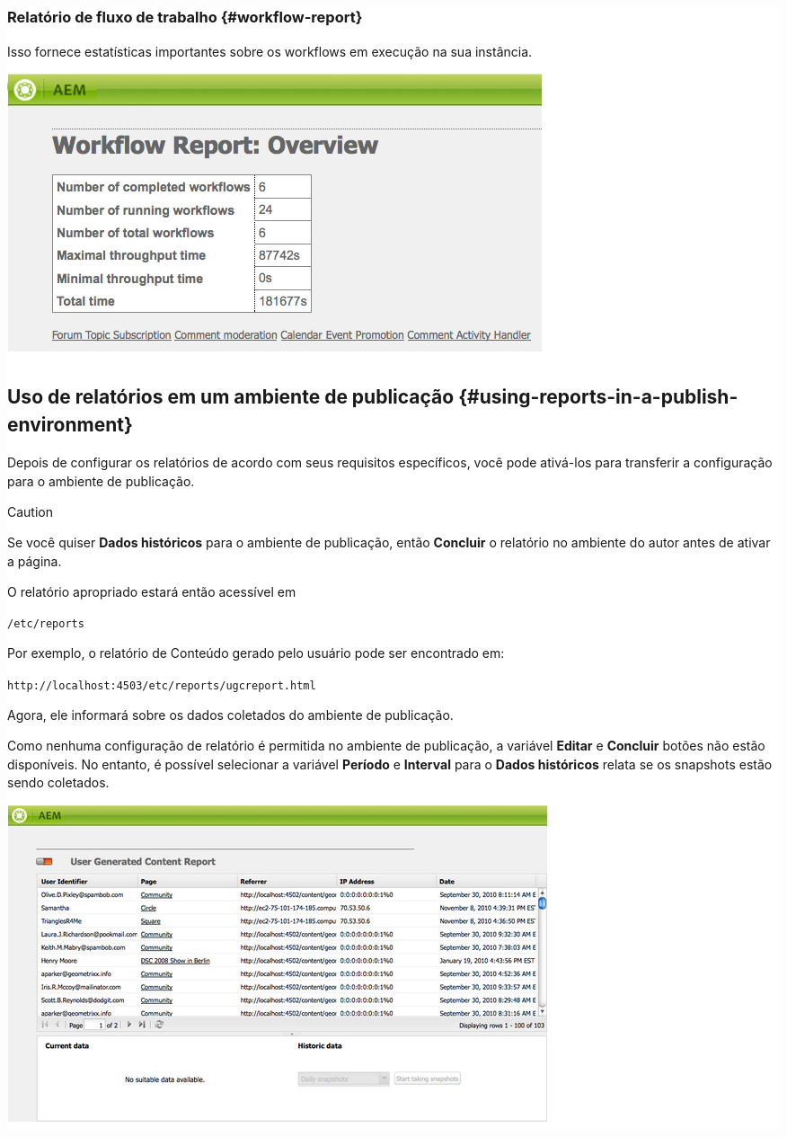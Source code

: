 ### Relatório de fluxo de trabalho {#workflow-report}

Isso fornece estatísticas importantes sobre os workflows em execução na sua instância.

![reportworkflow](assets/reportworkflow.png)

## Uso de relatórios em um ambiente de publicação {#using-reports-in-a-publish-environment}

Depois de configurar os relatórios de acordo com seus requisitos específicos, você pode ativá-los para transferir a configuração para o ambiente de publicação.

>[!CAUTION]
>
>Se você quiser **Dados históricos** para o ambiente de publicação, então **Concluir** o relatório no ambiente do autor antes de ativar a página.

O relatório apropriado estará então acessível em

`/etc/reports`

Por exemplo, o relatório de Conteúdo gerado pelo usuário pode ser encontrado em:

`http://localhost:4503/etc/reports/ugcreport.html`

Agora, ele informará sobre os dados coletados do ambiente de publicação.

Como nenhuma configuração de relatório é permitida no ambiente de publicação, a variável **Editar** e **Concluir** botões não estão disponíveis. No entanto, é possível selecionar a variável **Período** e **Interval** para o **Dados históricos** relata se os snapshots estão sendo coletados.

![reportsucgpublish](assets/reportsucgpublish.png)
